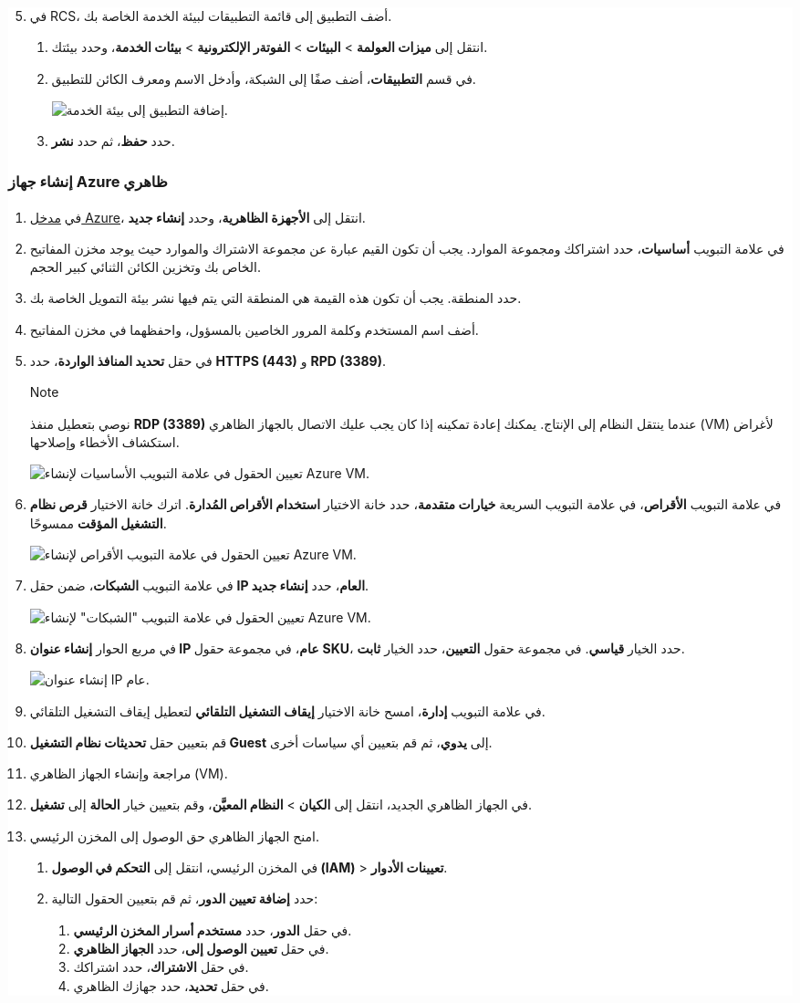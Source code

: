 5. في RCS، أضف التطبيق إلى قائمة التطبيقات لبيئة الخدمة الخاصة بك.

    1. انتقل إلى **ميزات العولمة** \> **البيئات** \> **الفوتةر الإلكترونية** \> **بيئات الخدمة**، وحدد بيئتك.
    2. في قسم **التطبيقات**، أضف صفًا إلى الشبكة، وأدخل الاسم ومعرف الكائن للتطبيق.

        ![إضافة التطبيق إلى بيئة الخدمة.](media/e-invoicing-ita-fatturapa-get-started-add-app-to-env.png)

    3. حدد **حفظ**، ثم حدد **نشر**.

### <a name="create-an-azure-virtual-machine"></a>إنشاء جهاز Azure ظاهري

1. في [مدخل Azure](https://portal.azure.com)، انتقل إلى **الأجهزة الظاهرية**، وحدد **إنشاء جديد**.
2. في علامة التبويب **أساسيات**، حدد اشتراكك ومجموعة الموارد. يجب أن تكون القيم عبارة عن مجموعة الاشتراك والموارد حيث يوجد مخزن المفاتيح الخاص بك وتخزين الكائن الثنائي كبير الحجم.
3. حدد المنطقة. يجب أن تكون هذه القيمة هي المنطقة التي يتم فيها نشر بيئة التمويل الخاصة بك.
4. أضف اسم المستخدم وكلمة المرور الخاصين بالمسؤول، واحفظهما في مخزن المفاتيح.
5. في حقل **تحديد المنافذ الواردة**، حدد **HTTPS (443)** و **RPD (3389)**.

    > [!NOTE]
    > نوصي بتعطيل منفذ **RDP (3389)** عندما ينتقل النظام إلى الإنتاج. يمكنك إعادة تمكينه إذا كان يجب عليك الاتصال بالجهاز الظاهري (VM) لأغراض استكشاف الأخطاء وإصلاحها.

    ![تعيين الحقول في علامة التبويب الأساسيات لإنشاء Azure VM.](media/e-invoicing-ita-fatturapa-get-started-create-vm-1.png)

6. في علامة التبويب **الأقراص**، في علامة التبويب السريعة **خيارات متقدمة**، حدد خانة الاختيار **استخدام الأقراص المُدارة**. اترك خانة الاختيار **قرص نظام التشغيل المؤقت** ممسوحًا.

    ![تعيين الحقول في علامة التبويب الأقراص لإنشاء Azure VM.](media/e-invoicing-ita-fatturapa-get-started-create-vm-2.png)

7. في علامة التبويب **الشبكات**، ضمن حقل **IP العام**، حدد **إنشاء جديد**.

    ![تعيين الحقول في علامة التبويب "الشبكات" لإنشاء Azure VM.](media/e-invoicing-ita-fatturapa-get-started-create-vm-3.png)

8. في مربع الحوار **إنشاء عنوان IP عام**، في مجموعة حقول **SKU**، حدد الخيار **قياسي**. في مجموعة حقول **التعيين**، حدد الخيار **ثابت**.

    ![إنشاء عنوان IP عام.](media/e-invoicing-ita-fatturapa-get-started-create-vm-4.png)

9. في علامة التبويب **إدارة**، امسح خانة الاختيار **إيقاف التشغيل التلقائي** لتعطيل إيقاف التشغيل التلقائي.
10. قم بتعيين حقل **تحديثات نظام التشغيل Guest** إلى **يدوي**، ثم قم بتعيين أي سياسات أخرى.
11. مراجعة وإنشاء الجهاز الظاهري (VM).
12. في الجهاز الظاهري الجديد، انتقل إلى **الكيان** \> **النظام المعيَّن**، وقم بتعيين خيار **الحالة** إلى **تشغيل**.
13. امنح الجهاز الظاهري حق الوصول إلى المخزن الرئيسي.

    1. في المخزن الرئيسي، انتقل إلى **التحكم في الوصول (IAM)** \> **تعيينات الأدوار**.
    2. حدد **إضافة تعيين الدور**، ثم قم بتعيين الحقول التالية:

        1. في حقل **الدور**، حدد **مستخدم أسرار المخزن الرئيسي**.
        2. في حقل **تعيين الوصول إلى**، حدد **الجهاز الظاهري**.
        3. في حقل **الاشتراك**، حدد اشتراكك.
        4. في حقل **تحديد**، حدد جهازك الظاهري.

